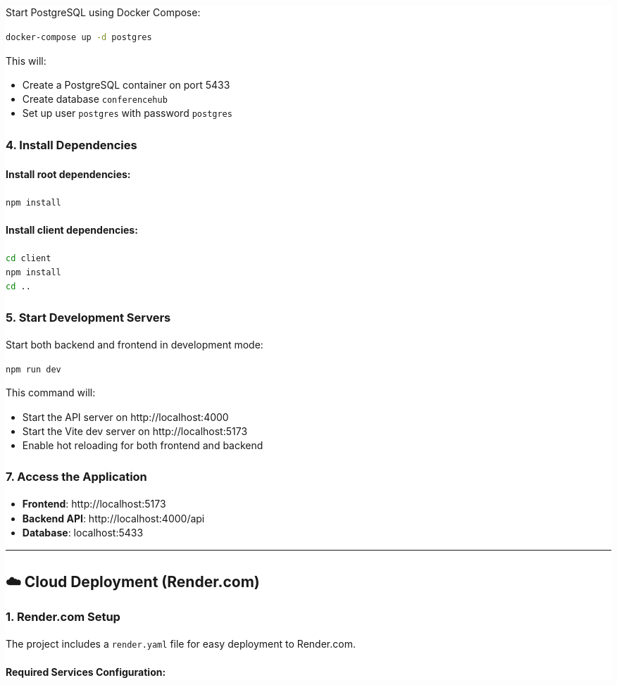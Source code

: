 Start PostgreSQL using Docker Compose:

```bash
docker-compose up -d postgres
```

This will:
- Create a PostgreSQL container on port 5433
- Create database `conferencehub`
- Set up user `postgres` with password `postgres`

### 4. Install Dependencies

#### Install root dependencies:
```bash
npm install
```

#### Install client dependencies:
```bash
cd client
npm install
cd ..
```


### 5. Start Development Servers

Start both backend and frontend in development mode:

```bash
npm run dev
```

This command will:
- Start the API server on http://localhost:4000
- Start the Vite dev server on http://localhost:5173
- Enable hot reloading for both frontend and backend

### 7. Access the Application

- **Frontend**: http://localhost:5173
- **Backend API**: http://localhost:4000/api
- **Database**: localhost:5433

---

## ☁️ Cloud Deployment (Render.com)

### 1. Render.com Setup

The project includes a `render.yaml` file for easy deployment to Render.com.

#### Required Services Configuration:
